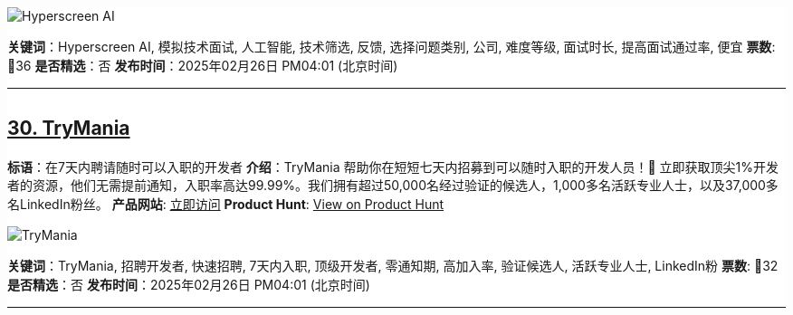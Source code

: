 ![Hyperscreen AI]()

**关键词**：Hyperscreen AI, 模拟技术面试, 人工智能, 技术筛选, 反馈, 选择问题类别, 公司, 难度等级, 面试时长, 提高面试通过率, 便宜
**票数**: 🔺36
**是否精选**：否
**发布时间**：2025年02月26日 PM04:01 (北京时间)

---

## [30. TryMania](https://www.producthunt.com/posts/trymania?utm_campaign=producthunt-api&utm_medium=api-v2&utm_source=Application%3A+dailyhot+%28ID%3A+133367%29)
**标语**：在7天内聘请随时可以入职的开发者
**介绍**：TryMania 帮助你在短短七天内招募到可以随时入职的开发人员！🚀 立即获取顶尖1%开发者的资源，他们无需提前通知，入职率高达99.99%。我们拥有超过50,000名经过验证的候选人，1,000多名活跃专业人士，以及37,000多名LinkedIn粉丝。
**产品网站**: [立即访问](https://www.producthunt.com/r/3VOS6EWPDJIEQY?utm_campaign=producthunt-api&utm_medium=api-v2&utm_source=Application%3A+dailyhot+%28ID%3A+133367%29)
**Product Hunt**: [View on Product Hunt](https://www.producthunt.com/posts/trymania?utm_campaign=producthunt-api&utm_medium=api-v2&utm_source=Application%3A+dailyhot+%28ID%3A+133367%29)

![TryMania]()

**关键词**：TryMania, 招聘开发者, 快速招聘, 7天内入职, 顶级开发者, 零通知期, 高加入率, 验证候选人, 活跃专业人士, LinkedIn粉
**票数**: 🔺32
**是否精选**：否
**发布时间**：2025年02月26日 PM04:01 (北京时间)

---


